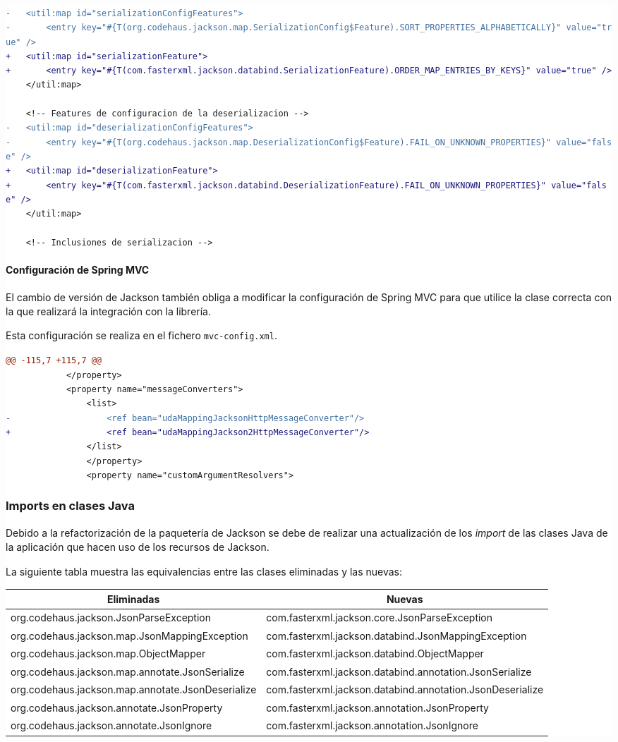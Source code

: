 ```diff
-	<util:map id="serializationConfigFeatures">
-		<entry key="#{T(org.codehaus.jackson.map.SerializationConfig$Feature).SORT_PROPERTIES_ALPHABETICALLY}" value="true" />
+	<util:map id="serializationFeature">
+		<entry key="#{T(com.fasterxml.jackson.databind.SerializationFeature).ORDER_MAP_ENTRIES_BY_KEYS}" value="true" />
 	</util:map>

 	<!-- Features de configuracion de la deserializacion -->
-	<util:map id="deserializationConfigFeatures">
-		<entry key="#{T(org.codehaus.jackson.map.DeserializationConfig$Feature).FAIL_ON_UNKNOWN_PROPERTIES}" value="false" />
+	<util:map id="deserializationFeature">
+		<entry key="#{T(com.fasterxml.jackson.databind.DeserializationFeature).FAIL_ON_UNKNOWN_PROPERTIES}" value="false" />
 	</util:map>

 	<!-- Inclusiones de serializacion -->

```

#### Configuración de Spring MVC

El cambio de versión de Jackson también obliga a modificar la configuración de Spring MVC para que utilice la clase correcta con la que realizará la integración con la librería.

Esta configuración se realiza en el fichero ```mvc-config.xml```.

```diff
@@ -115,7 +115,7 @@
 		    </property>
 	       	<property name="messageConverters">
 	            <list>
-	            	<ref bean="udaMappingJacksonHttpMessageConverter"/>
+	            	<ref bean="udaMappingJackson2HttpMessageConverter"/>
 	            </list>
        		</property>
        		<property name="customArgumentResolvers">
```

### Imports en clases Java

Debido a la refactorización de la paquetería de Jackson se debe de realizar una actualización de los *import* de las clases Java de la aplicación que hacen uso de los recursos de Jackson.

La siguiente tabla muestra las equivalencias entre las clases eliminadas y las nuevas:

| Eliminadas | Nuevas |
|------------|--------|
|org.codehaus.jackson.JsonParseException|com.fasterxml.jackson.core.JsonParseException|
|org.codehaus.jackson.map.JsonMappingException|com.fasterxml.jackson.databind.JsonMappingException|
|org.codehaus.jackson.map.ObjectMapper|com.fasterxml.jackson.databind.ObjectMapper|
|org.codehaus.jackson.map.annotate.JsonSerialize|com.fasterxml.jackson.databind.annotation.JsonSerialize|
|org.codehaus.jackson.map.annotate.JsonDeserialize|com.fasterxml.jackson.databind.annotation.JsonDeserialize|
|org.codehaus.jackson.annotate.JsonProperty|com.fasterxml.jackson.annotation.JsonProperty|
|org.codehaus.jackson.annotate.JsonIgnore|com.fasterxml.jackson.annotation.JsonIgnore|
